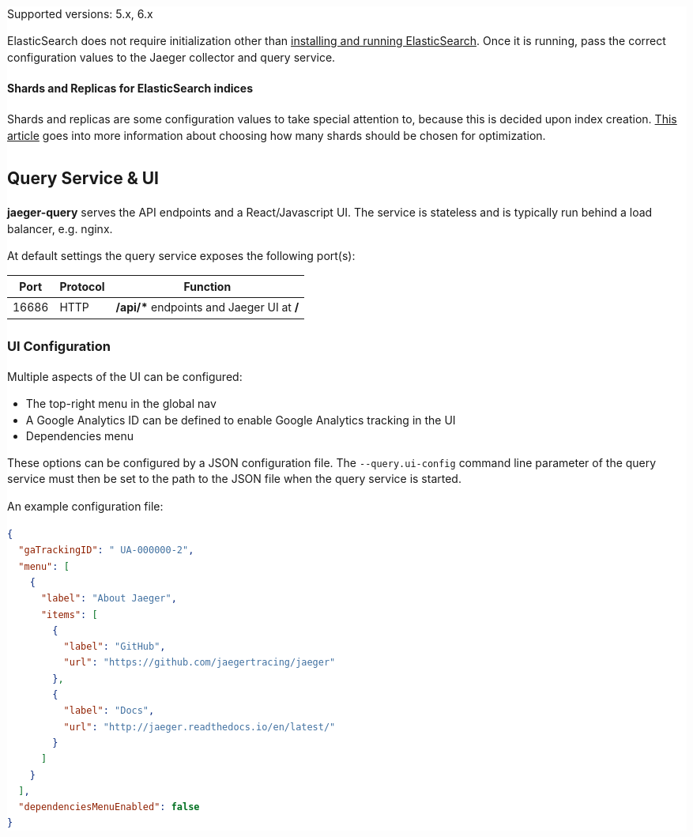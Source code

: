 Supported versions: 5.x, 6.x

ElasticSearch does not require initialization other than [installing and running ElasticSearch](https://www.elastic.co/downloads/elasticsearch). Once it is running, pass the correct configuration values to the Jaeger collector and query service.

#### Shards and Replicas for ElasticSearch indices

Shards and replicas are some configuration values to take special attention to, because this is decided upon index creation. [This article](https://qbox.io/blog/optimizing-elasticsearch-how-many-shards-per-index) goes into more information about choosing how many shards should be chosen for optimization.

## Query Service & UI

**jaeger-query** serves the API endpoints and a React/Javascript UI. The service is stateless and is typically run behind a load balancer, e.g. nginx.

At default settings the query service exposes the following port(s):

| Port  | Protocol | Function                                     |
| ----- | -------- | -------------------------------------------- |
| 16686 | HTTP     | **/api/\*** endpoints and Jaeger UI at **/** |

### UI Configuration

Multiple aspects of the UI can be configured:

* The top-right menu in the global nav
* A Google Analytics ID can be defined to enable Google Analytics tracking in the UI
* Dependencies menu

These options can be configured by a JSON configuration file. The `--query.ui-config` command line parameter of the query service must then be set to the path to the JSON file when the query service is started.

An example configuration file:

```json
{
  "gaTrackingID": " UA-000000-2",
  "menu": [
    {
      "label": "About Jaeger",
      "items": [
        {
          "label": "GitHub",
          "url": "https://github.com/jaegertracing/jaeger"
        },
        {
          "label": "Docs",
          "url": "http://jaeger.readthedocs.io/en/latest/"
        }
      ]
    }
  ],
  "dependenciesMenuEnabled": false
}
```
